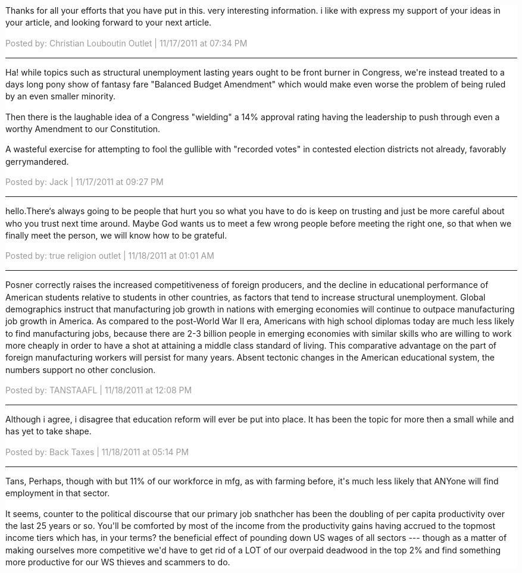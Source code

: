 Thanks for all your efforts that you have put in this. very interesting information. i  like with express my support of your ideas in your article, and looking forward to your next article.

<span style="color:#999">Posted by: Christian Louboutin Outlet | 11/17/2011 at 07:34 PM</span>

---

Ha! while topics such as structural unemployment lasting years ought to be front burner in Congress, we're instead treated to a days long pony show of fantasy fare "Balanced Budget Amendment" which would make even worse the problem of being ruled by an even smaller minority.  

Then there is the laughable idea of a Congress "wielding" a 14% approval rating having the leadership to push through even a worthy Amendment to our Constitution.  

A wasteful exercise  for attempting to fool the gullible with "recorded votes" in contested election districts not already, favorably gerrymandered.  

<span style="color:#999">Posted by: Jack | 11/17/2011 at 09:27 PM</span>

---

hello.There‘s always going to be people that hurt you so what you have to do is keep on trusting and just be more careful about who you trust next time around.
 Maybe God wants us to meet a few wrong people before meeting the right one, so that when we finally meet the person, we will know how to be grateful.


<span style="color:#999">Posted by: true religion outlet | 11/18/2011 at 01:01 AM</span>

---

Posner correctly raises the increased competitiveness of foreign producers, and the decline in educational performance of American students relative to students in other countries, as factors that tend to increase structural unemployment.  Global demographics instruct that manufacturing job growth in nations with emerging economies will continue to outpace manufacturing job growth in America.  As compared to the post-World War II era, Americans with high school diplomas today are much less likely to find manufacturing jobs, because there are 2-3 billion people in emerging economies with similar skills who are willing to work more cheaply in order to have a shot at attaining a middle class standard of living.  This comparative advantage on the part of foreign manufacturing workers will persist for many years.  Absent tectonic changes in the American educational system, the numbers support no other conclusion.

<span style="color:#999">Posted by: TANSTAAFL | 11/18/2011 at 12:08 PM</span>

---

Although i agree, i disagree that education reform will ever be put into place. It has been the topic for more then a small while and has yet to take shape. 

<span style="color:#999">Posted by: Back Taxes | 11/18/2011 at 05:14 PM</span>

---

Tans, Perhaps, though with but 11% of our workforce in mfg, as with farming before, it's much less likely that ANYone will find employment in that sector.   

It seems, counter to the political discourse that our primary job snathcher has been the doubling of per capita productivity over the last 25 years or so.  You'll be comforted by most of the income from the productivity gains having accrued to the topmost income  tiers which has, in your terms? the beneficial effect of pounding down US wages of all sectors --- though as a matter of making ourselves more competitive we'd have to get rid of a LOT of our overpaid deadwood in the top 2% and find something more productive for our WS thieves and scammers to do.  
